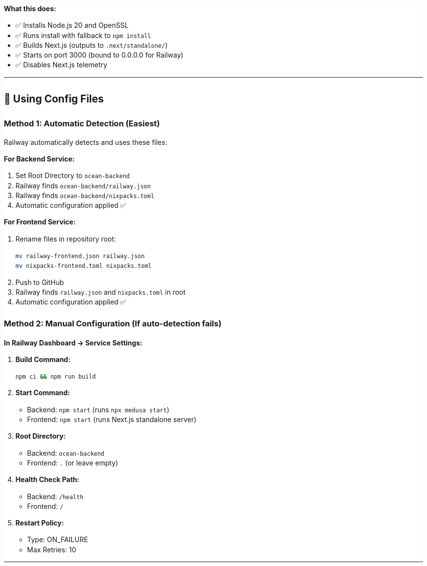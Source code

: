 **What this does:**
- ✅ Installs Node.js 20 and OpenSSL
- ✅ Runs install with fallback to `npm install`
- ✅ Builds Next.js (outputs to `.next/standalone/`)
- ✅ Starts on port 3000 (bound to 0.0.0.0 for Railway)
- ✅ Disables Next.js telemetry

---

## 🔧 Using Config Files

### Method 1: Automatic Detection (Easiest)

Railway automatically detects and uses these files:

**For Backend Service:**
1. Set Root Directory to `ocean-backend`
2. Railway finds `ocean-backend/railway.json`
3. Railway finds `ocean-backend/nixpacks.toml`
4. Automatic configuration applied ✅

**For Frontend Service:**
1. Rename files in repository root:
   ```bash
   mv railway-frontend.json railway.json
   mv nixpacks-frontend.toml nixpacks.toml
   ```
2. Push to GitHub
3. Railway finds `railway.json` and `nixpacks.toml` in root
4. Automatic configuration applied ✅

### Method 2: Manual Configuration (If auto-detection fails)

**In Railway Dashboard → Service Settings:**

1. **Build Command:**
   ```bash
   npm ci && npm run build
   ```

2. **Start Command:**
   - Backend: `npm start` (runs `npx medusa start`)
   - Frontend: `npm start` (runs Next.js standalone server)

3. **Root Directory:**
   - Backend: `ocean-backend`
   - Frontend: `.` (or leave empty)

4. **Health Check Path:**
   - Backend: `/health`
   - Frontend: `/`

5. **Restart Policy:**
   - Type: ON_FAILURE
   - Max Retries: 10

---
